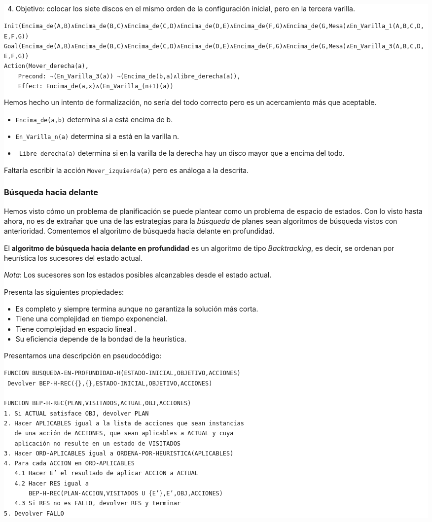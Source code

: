 4. Objetivo: colocar los siete discos en el mismo orden de la
   configuración inicial, pero en la tercera varilla. 

```
Init(Encima_de(A,B)∧Encima_de(B,C)∧Encima_de(C,D)∧Encima_de(D,E)∧Encima_de(F,G)∧Encima_de(G,Mesa)∧En_Varilla_1(A,B,C,D,E,F,G))
Goal(Encima_de(A,B)∧Encima_de(B,C)∧Encima_de(C,D)∧Encima_de(D,E)∧Encima_de(F,G)∧Encima_de(G,Mesa)∧En_Varilla_3(A,B,C,D,E,F,G))
Action(Mover_derecha(a),
	Precond: ¬(En_Varilla_3(a))	¬(Encima_de(b,a)∧libre_derecha(a)),
	Effect: Encima_de(a,x)∧(En_Varilla_(n+1)(a))
``` 

Hemos hecho un intento de formalización, no sería del todo correcto
pero es un acercamiento más que aceptable.

+ ```Encima_de(a,b)``` determina si a está encima de b.

+ ```En_Varilla_n(a)``` determina si a está en la varilla n.

+ ``` Libre_derecha(a)``` determina si en la varilla de la derecha hay
  un disco mayor que a encima del todo. 
  
Faltaría escribir la acción ```Mover_izquierda(a)``` pero es análoga a
  la descrita.
  
### Búsqueda hacia delante

Hemos visto cómo un problema de planificación se puede plantear como
un problema de espacio de estados. Con lo visto hasta ahora, no es de
extrañar que una de las estrategias para la *búsqueda* de planes sean
algoritmos de búsqueda vistos con anterioridad. Comentemos el
algoritmo de búsqueda hacia delante en profundidad. 

El **algoritmo de búsqueda hacia delante en profundidad** es un
algoritmo de tipo *Backtracking*, es decir, se ordenan por heurística
los sucesores del estado actual. 

*Nota*: Los sucesores son los estados posibles alcanzables desde el
estado actual. 

Presenta las siguientes propiedades:

+ Es completo y siempre termina aunque no garantiza la solución más
  corta.
+ Tiene una complejidad en tiempo exponencial. 
+ Tiene complejidad en espacio lineal . 
+ Su eficiencia depende de la bondad de la heurística. 

Presentamos una descripción en pseudocódigo:

```
FUNCION BUSQUEDA-EN-PROFUNDIDAD-H(ESTADO-INICIAL,OBJETIVO,ACCIONES)
 Devolver BEP-H-REC({},{},ESTADO-INICIAL,OBJETIVO,ACCIONES)

FUNCION BEP-H-REC(PLAN,VISITADOS,ACTUAL,OBJ,ACCIONES)
1. Si ACTUAL satisface OBJ, devolver PLAN
2. Hacer APLICABLES igual a la lista de acciones que sean instancias
   de una acción de ACCIONES, que sean aplicables a ACTUAL y cuya
   aplicación no resulte en un estado de VISITADOS
3. Hacer ORD-APLICABLES igual a ORDENA-POR-HEURISTICA(APLICABLES)
4. Para cada ACCION en ORD-APLICABLES
   4.1 Hacer E’ el resultado de aplicar ACCION a ACTUAL
   4.2 Hacer RES igual a 
	   BEP-H-REC(PLAN·ACCION,VISITADOS U {E’},E’,OBJ,ACCIONES) 
   4.3 Si RES no es FALLO, devolver RES y terminar
5. Devolver FALLO
```
